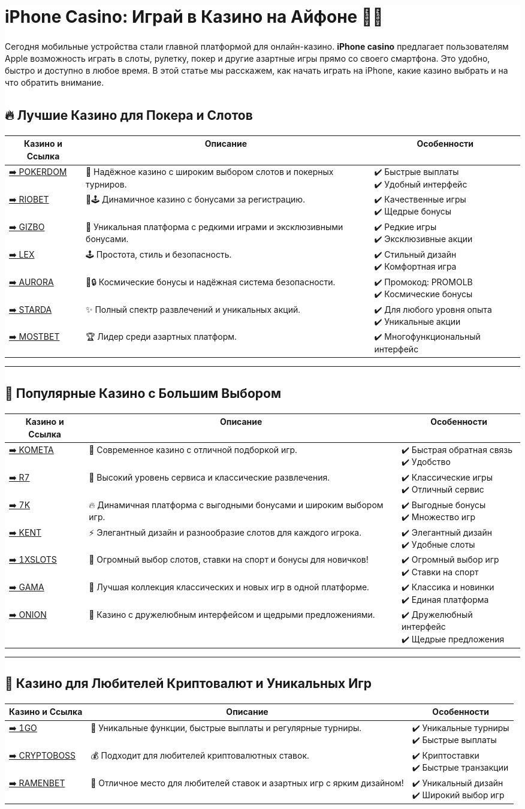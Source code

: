 # iPhone Casino: Играй в Казино на Айфоне 🎰📱

Сегодня мобильные устройства стали главной платформой для онлайн-казино. **iPhone casino** предлагает пользователям Apple возможность играть в слоты, рулетку, покер и другие азартные игры прямо со своего смартфона. Это удобно, быстро и доступно в любое время. В этой статье мы расскажем, как начать играть на iPhone, какие казино выбрать и на что обратить внимание.
## 🔥 Лучшие Казино для Покера и Слотов

| **Казино и Ссылка**                                                                 | **Описание**                                                                                   | **Особенности**                          |
|------------------------------------------------------------------------------------|-----------------------------------------------------------------------------------------------|------------------------------------------|
| [➡️ POKERDOM](https://brandplay.link/Bxg7SC7H)                                     | 🎯 Надёжное казино с широким выбором слотов и покерных турниров.                              | ✔️ Быстрые выплаты<br>✔️ Удобный интерфейс |
| [➡️ RIOBET](https://brandplay.link/dtx89f2L)                                       | 🌟🕹️ Динамичное казино с бонусами за регистрацию.                                             | ✔️ Качественные игры<br>✔️ Щедрые бонусы  |
| [➡️ GIZBO](https://gizbo-tea02.com/c8e962e89)                                      | 💎 Уникальная платформа с редкими играми и эксклюзивными бонусами.                            | ✔️ Редкие игры<br>✔️ Эксклюзивные акции   |
| [➡️ LEX](https://brandplay.link/2HFTmBc8)                                          | 🕹️ Простота, стиль и безопасность.                                                           | ✔️ Стильный дизайн<br>✔️ Комфортная игра  |
| [➡️ AURORA](https://10trafic-stat2.com/click/668546566bcc6313411604c7/6766/15114/) | 🌌🔒 Космические бонусы и надёжная система безопасности.                                      | ✔️ Промокод: PROMOLB<br>✔️ Космические бонусы |
| [➡️ STARDA](https://brandplay.link/cpFQbWKn)                                       | ✨ Полный спектр развлечений и уникальных акций.                                               | ✔️ Для любого уровня опыта<br>✔️ Уникальные акции |
| [➡️ MOSTBET](https://ktbtis024ifqfn0mst.com/beQs)                                  | 🏆 Лидер среди азартных платформ.                                                              | ✔️ Многофункциональный интерфейс         |

---

## 🌟 Популярные Казино с Большим Выбором

| **Казино и Ссылка**                                                                 | **Описание**                                                                                   | **Особенности**                          |
|------------------------------------------------------------------------------------|-----------------------------------------------------------------------------------------------|------------------------------------------|
| [➡️ KOMETA](https://brandplay.link/tLG15CCb)                                       | 🚀 Современное казино с отличной подборкой игр.                                                | ✔️ Быстрая обратная связь<br>✔️ Удобство |
| [➡️ R7](https://brandplay.link/zPmNmTWG)                                           | 🎲 Высокий уровень сервиса и классические развлечения.                                         | ✔️ Классические игры<br>✔️ Отличный сервис |
| [➡️ 7K](https://brandplay.link/dd46bNgD)                                           | 🔥 Динамичная платформа с выгодными бонусами и широким выбором игр.                            | ✔️ Выгодные бонусы<br>✔️ Множество игр   |
| [➡️ KENT](https://brandplay.link/tj7BwCb4)                                         | ⚡ Элегантный дизайн и разнообразие слотов для каждого игрока.                                  | ✔️ Элегантный дизайн<br>✔️ Удобные слоты |
| [➡️ 1XSLOTS](https://brandplay.link/R4xfxqdm)                                      | 🏅 Огромный выбор слотов, ставки на спорт и бонусы для новичков!                               | ✔️ Огромный выбор игр<br>✔️ Ставки на спорт |
| [➡️ GAMA](https://brandplay.link/zrZpLFTP)                                         | 🎰 Лучшая коллекция классических и новых игр в одной платформе.                               | ✔️ Классика и новинки<br>✔️ Единая платформа |
| [➡️ ONION](https://obclk001-2d.top/click?offer_id=986&partner_id=10542)            | 🧅 Казино с дружелюбным интерфейсом и щедрыми предложениями.                                  | ✔️ Дружелюбный интерфейс<br>✔️ Щедрые предложения |

---

## 🚀 Казино для Любителей Криптовалют и Уникальных Игр

| **Казино и Ссылка**                                                                 | **Описание**                                                                                   | **Особенности**                          |
|------------------------------------------------------------------------------------|-----------------------------------------------------------------------------------------------|------------------------------------------|
| [➡️ 1GO](https://1go-ircp01.com/ce015f410)                                         | 🚀 Уникальные функции, быстрые выплаты и регулярные турниры.                                  | ✔️ Уникальные турниры<br>✔️ Быстрые выплаты |
| [➡️ CRYPTOBOSS](https://cryptobossc.online/d847bcfa9)                              | 💰 Подходит для любителей криптовалютных ставок.                                               | ✔️ Криптоставки<br>✔️ Быстрые транзакции |
| [➡️ RAMENBET](https://get.saltyram.com/ru/registration?apkpop=0&partner=p24970p3296034p5526) | 🍜 Отличное место для любителей ставок и азартных игр с ярким дизайном!                       | ✔️ Уникальный дизайн<br>✔️ Широкий выбор игр |